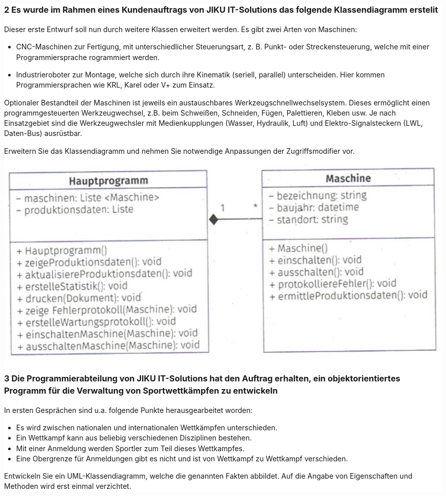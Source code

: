 
### 2 Es wurde im Rahmen eines Kundenauftrags von JIKU IT-Solutions das folgende Klassendiagramm erstelit

Dieser erste Entwurf soll nun durch weitere Klassen erweitert werden. Es gibt zwei Arten von Maschinen:

* CNC-Maschinen zur Fertigung, mit unterschiedlicher Steuerungsart, z. B. Punkt- oder Streckensteuerung, welche mit einer Programmiersprache rogrammiert werden.

* Industrieroboter zur Montage, welche sich durch ihre Kinematik (seriell, parallel) unterscheiden. Hier kommen Programmiersprachen wie KRL, Karel oder V+ zum Einsatz.

Optionaler Bestandteil der Maschinen ist jeweils ein austauschbares Werkzeugschnellwechselsystem. Dieses ermöglicht einen programmgesteuerten Werkzeugwechsel, z.B. beim Schweißen, Schneiden, Fügen, Palettieren, Kleben usw. Je nach Einsatzgebiet sind die Werkzeugwechsler mit Medienkupplungen (Wasser, Hydraulik, Luft) und Elektro-Signalsteckern (LWL, Daten-Bus) ausrüstbar.  

Erweitern Sie das Klassendiagramm und nehmen Sie notwendige Anpassungen der Zugriffsmodifier vor.

![alt text](UML_Class_Diagram_1.png)

### 3 Die Programmierabteilung von JIKU IT-Solutions hat den Auftrag erhalten, ein objektorientiertes Programm für die Verwaltung von Sportwettkämpfen zu entwickeln

In ersten Gesprächen sind u.a. folgende Punkte herausgearbeitet worden:

* Es wird zwischen nationalen und internationalen Wettkämpfen unterschieden.
* Ein Wettkampf kann aus beliebig verschiedenen Disziplinen bestehen.
* Mit einer Anmeldung werden Sportler zum Teil dieses Wettkampfes.
* Eine Obergrenze für Anmeldungen gibt es nicht und ist von Wettkampf zu Wettkampf verschieden.

Entwickeln Sie ein UML-Klassendiagramm, welche die genannten Fakten abbildet. Auf die Angabe von Eigenschaften und Methoden wird erst einmal verzichtet.
